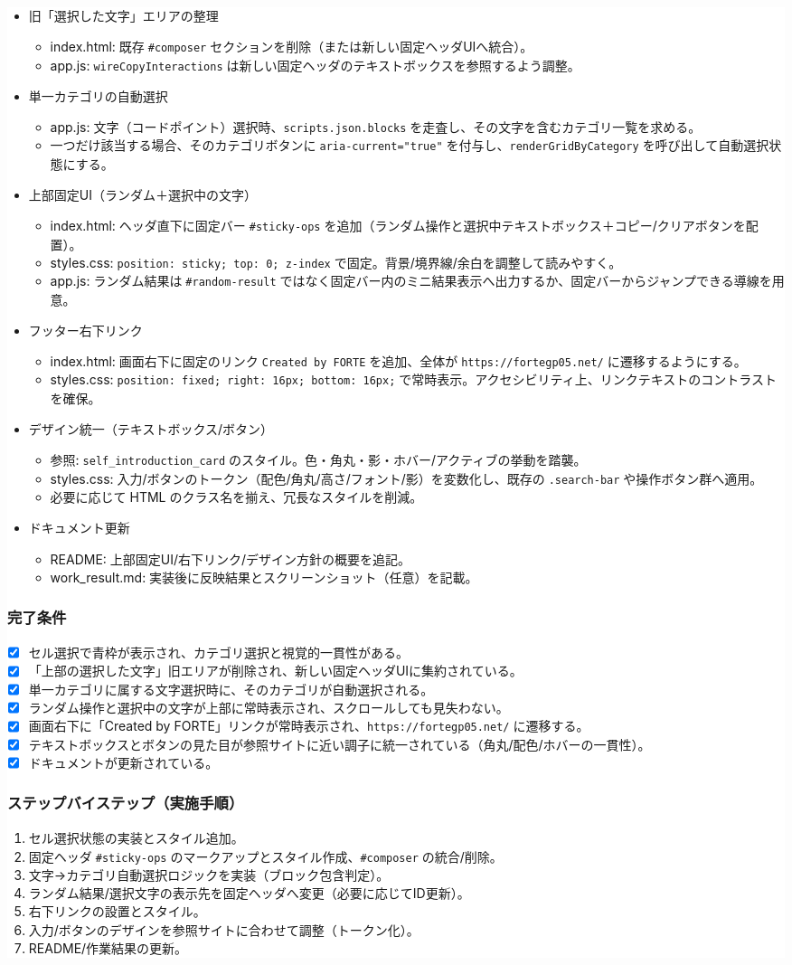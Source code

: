 - 旧「選択した文字」エリアの整理
  - index.html: 既存 `#composer` セクションを削除（または新しい固定ヘッダUIへ統合）。
  - app.js: `wireCopyInteractions` は新しい固定ヘッダのテキストボックスを参照するよう調整。

- 単一カテゴリの自動選択
  - app.js: 文字（コードポイント）選択時、`scripts.json.blocks` を走査し、その文字を含むカテゴリ一覧を求める。
  - 一つだけ該当する場合、そのカテゴリボタンに `aria-current="true"` を付与し、`renderGridByCategory` を呼び出して自動選択状態にする。

- 上部固定UI（ランダム＋選択中の文字）
  - index.html: ヘッダ直下に固定バー `#sticky-ops` を追加（ランダム操作と選択中テキストボックス＋コピー/クリアボタンを配置）。
  - styles.css: `position: sticky; top: 0; z-index` で固定。背景/境界線/余白を調整して読みやすく。
  - app.js: ランダム結果は `#random-result` ではなく固定バー内のミニ結果表示へ出力するか、固定バーからジャンプできる導線を用意。

- フッター右下リンク
  - index.html: 画面右下に固定のリンク `Created by FORTE` を追加、全体が `https://fortegp05.net/` に遷移するようにする。
  - styles.css: `position: fixed; right: 16px; bottom: 16px;` で常時表示。アクセシビリティ上、リンクテキストのコントラストを確保。

- デザイン統一（テキストボックス/ボタン）
  - 参照: `self_introduction_card` のスタイル。色・角丸・影・ホバー/アクティブの挙動を踏襲。
  - styles.css: 入力/ボタンのトークン（配色/角丸/高さ/フォント/影）を変数化し、既存の `.search-bar` や操作ボタン群へ適用。
  - 必要に応じて HTML のクラス名を揃え、冗長なスタイルを削減。

- ドキュメント更新
  - README: 上部固定UI/右下リンク/デザイン方針の概要を追記。
  - work_result.md: 実装後に反映結果とスクリーンショット（任意）を記載。

### 完了条件
- [x] セル選択で青枠が表示され、カテゴリ選択と視覚的一貫性がある。
- [x] 「上部の選択した文字」旧エリアが削除され、新しい固定ヘッダUIに集約されている。
- [x] 単一カテゴリに属する文字選択時に、そのカテゴリが自動選択される。
- [x] ランダム操作と選択中の文字が上部に常時表示され、スクロールしても見失わない。
- [x] 画面右下に「Created by FORTE」リンクが常時表示され、`https://fortegp05.net/` に遷移する。
- [x] テキストボックスとボタンの見た目が参照サイトに近い調子に統一されている（角丸/配色/ホバーの一貫性）。
- [x] ドキュメントが更新されている。

### ステップバイステップ（実施手順）
1. セル選択状態の実装とスタイル追加。
2. 固定ヘッダ `#sticky-ops` のマークアップとスタイル作成、`#composer` の統合/削除。
3. 文字→カテゴリ自動選択ロジックを実装（ブロック包含判定）。
4. ランダム結果/選択文字の表示先を固定ヘッダへ変更（必要に応じてID更新）。
5. 右下リンクの設置とスタイル。
6. 入力/ボタンのデザインを参照サイトに合わせて調整（トークン化）。
7. README/作業結果の更新。
